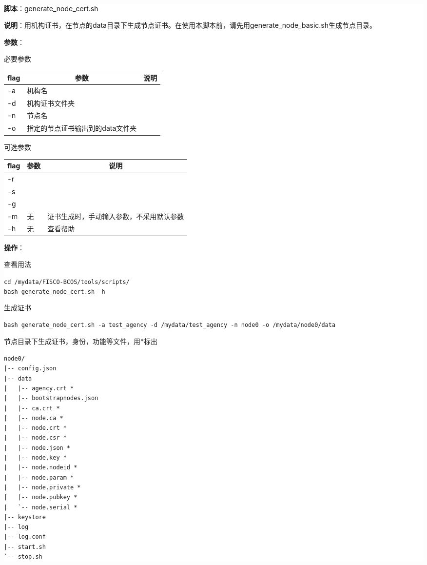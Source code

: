 **脚本**：generate_node_cert.sh

**说明**：用机构证书，在节点的data目录下生成节点证书。在使用本脚本前，请先用generate_node_basic.sh生成节点目录。

**参数**：

必要参数

| flag | 参数                 | 说明   |
| ---- | ------------------ | ---- |
| -a   | 机构名                |      |
| -d   | 机构证书文件夹            |      |
| -n   | 节点名                |      |
| -o   | 指定的节点证书输出到的data文件夹 |      |

可选参数

| flag | 参数   | 说明                   |
| ---- | ---- | -------------------- |
| -r   |      |                      |
| -s   |      |                      |
| -g   |      |                      |
| -m   | 无    | 证书生成时，手动输入参数，不采用默认参数 |
| -h   | 无    | 查看帮助                 |

**操作**：

查看用法

```shell
cd /mydata/FISCO-BCOS/tools/scripts/
bash generate_node_cert.sh -h
```

生成证书

``` shell
bash generate_node_cert.sh -a test_agency -d /mydata/test_agency -n node0 -o /mydata/node0/data
```

节点目录下生成证书，身份，功能等文件，用*标出

``` log
node0/
|-- config.json
|-- data
|   |-- agency.crt *
|   |-- bootstrapnodes.json
|   |-- ca.crt *
|   |-- node.ca *
|   |-- node.crt *
|   |-- node.csr *
|   |-- node.json *
|   |-- node.key *
|   |-- node.nodeid *
|   |-- node.param *
|   |-- node.private *
|   |-- node.pubkey *
|   `-- node.serial *
|-- keystore
|-- log
|-- log.conf
|-- start.sh
`-- stop.sh
```